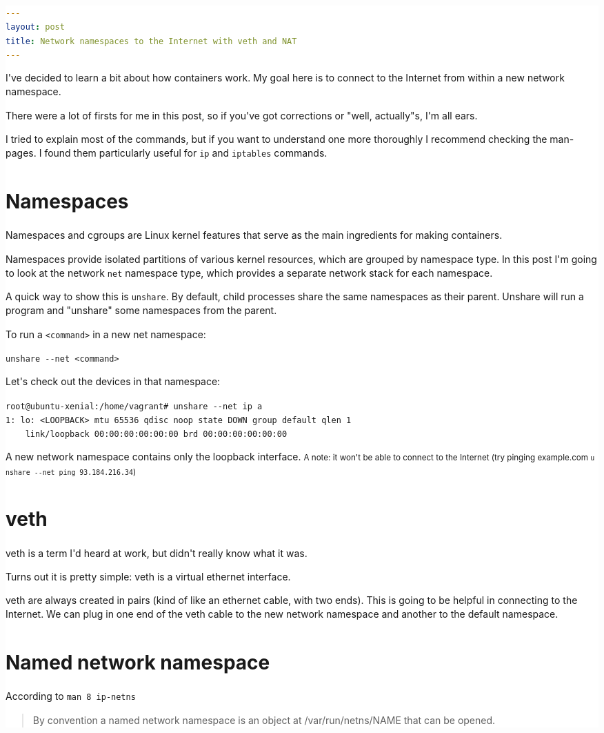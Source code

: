 ```yaml
---
layout: post
title: Network namespaces to the Internet with veth and NAT
---
```


I've decided to learn a bit about how containers work. My goal here is to connect to the Internet from within a new network namespace.

There were a lot of firsts for me in this post, so if you've got corrections or "well, actually"s, I'm all ears.

I tried to explain most of the commands, but if you want to understand one more thoroughly I recommend checking the man-pages. I found them particularly useful for `ip` and `iptables` commands.

# Namespaces
Namespaces and cgroups are Linux kernel features that serve as the main ingredients for making containers.

Namespaces provide isolated partitions of various kernel resources, which are grouped by namespace type. In this post I'm going to look at the network `net` namespace type, which provides a separate network stack for each namespace.

A quick way to show this is `unshare`. By default, child processes share the same namespaces as their parent. Unshare will run a program and "unshare" some namespaces from the parent.

To run a `<command>` in a new net namespace:
```
unshare --net <command>
``` 

Let's check out the devices in that namespace:
```
root@ubuntu-xenial:/home/vagrant# unshare --net ip a
1: lo: <LOOPBACK> mtu 65536 qdisc noop state DOWN group default qlen 1
    link/loopback 00:00:00:00:00:00 brd 00:00:00:00:00:00
```

A new network namespace contains only the loopback interface.
<small>A note: it won't be able to connect to the Internet (try pinging example.com `unshare --net ping 93.184.216.34`)</small>

# veth
veth is a term I'd heard at work, but didn't really know what it was.

Turns out it is pretty simple: veth is a virtual ethernet interface.

veth are always created in pairs (kind of like an ethernet cable, with two ends). This is going to be helpful in connecting to the Internet. We can plug in one end of the veth cable to the new network namespace and another to the default namespace.

# Named network namespace
According to `man 8 ip-netns`
> By convention a named network namespace is an object at /var/run/netns/NAME that can be opened.
